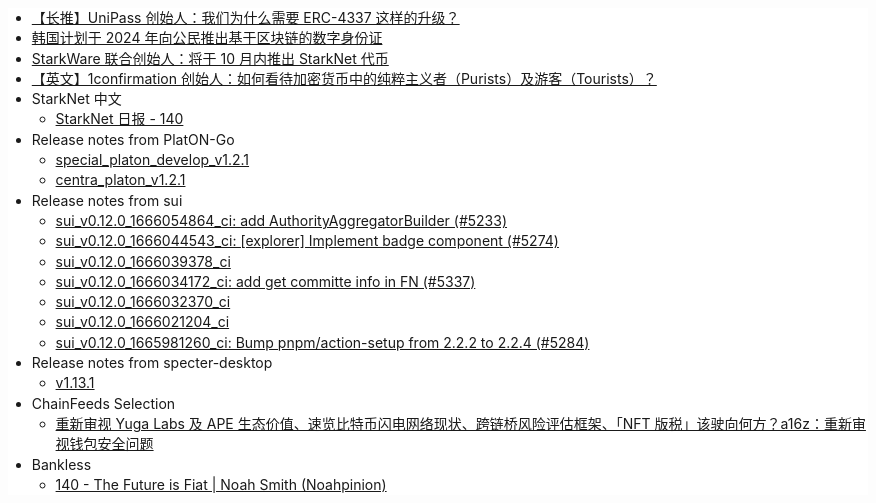   - [【长推】UniPass 创始人：我们为什么需要 ERC-4337 这样的升级？](https://twitter.com/odysseus0z/status/1581332963240747008?s=20&t=s7mKeUbsGu44sSW0PX5tFw)
  - [韩国计划于 2024 年向公民推出基于区块链的数字身份证](https://www.bloomberg.com/news/articles/2022-10-16/south-korea-aims-to-boost-economy-with-digital-id-on-blockchain)
  - [StarkWare 联合创始人：将于 10 月内推出 StarkNet 代币](https://decrypt.co/111857/ethereum-merge-sets-precedent-further-change-starkware-president-ben-sasson)
  - [【英文】1confirmation 创始人：如何看待加密货币中的纯粹主义者（Purists）及游客（Tourists）？](https://www.getrevue.co/profile/1confirmation/issues/1confirmation-newsletter-issue-100-886097?via=twitter-card&client=DesktopWeb&element=issue-card)
- StarkNet 中文
  - [StarkNet 日报 - 140](https://starknetzh.substack.com/p/starknet-140)
- Release notes from PlatON-Go
  - [special_platon_develop_v1.2.1](https://github.com/PlatONnetwork/PlatON-Go/releases/tag/special_platon_develop_v1.2.1)
  - [centra_platon_v1.2.1](https://github.com/PlatONnetwork/PlatON-Go/releases/tag/centra_platon_v1.2.1)
- Release notes from sui
  - [sui_v0.12.0_1666054864_ci: add AuthorityAggregatorBuilder (#5233)](https://github.com/MystenLabs/sui/releases/tag/sui_v0.12.0_1666054864_ci)
  - [sui_v0.12.0_1666044543_ci: [explorer] Implement badge component (#5274)](https://github.com/MystenLabs/sui/releases/tag/sui_v0.12.0_1666044543_ci)
  - [sui_v0.12.0_1666039378_ci](https://github.com/MystenLabs/sui/releases/tag/sui_v0.12.0_1666039378_ci)
  - [sui_v0.12.0_1666034172_ci: add get committe info in FN (#5337)](https://github.com/MystenLabs/sui/releases/tag/sui_v0.12.0_1666034172_ci)
  - [sui_v0.12.0_1666032370_ci](https://github.com/MystenLabs/sui/releases/tag/sui_v0.12.0_1666032370_ci)
  - [sui_v0.12.0_1666021204_ci](https://github.com/MystenLabs/sui/releases/tag/sui_v0.12.0_1666021204_ci)
  - [sui_v0.12.0_1665981260_ci: Bump pnpm/action-setup from 2.2.2 to 2.2.4 (#5284)](https://github.com/MystenLabs/sui/releases/tag/sui_v0.12.0_1665981260_ci)
- Release notes from specter-desktop
  - [v1.13.1](https://github.com/cryptoadvance/specter-desktop/releases/tag/v1.13.1)
- ChainFeeds Selection
  - [重新审视 Yuga Labs 及 APE 生态价值、速览比特币闪电网络现状、跨链桥风险评估框架、「NFT 版税」该驶向何方？a16z：重新审视钱包安全问题](https://chainfeeds.substack.com/p/yuga-labs-ape-nft-a16z)
- Bankless
  - [140 - The Future is Fiat | Noah Smith (Noahpinion)](http://sites.libsyn.com/247424/140-the-future-is-fiat-noah-smith-noahpinion)
